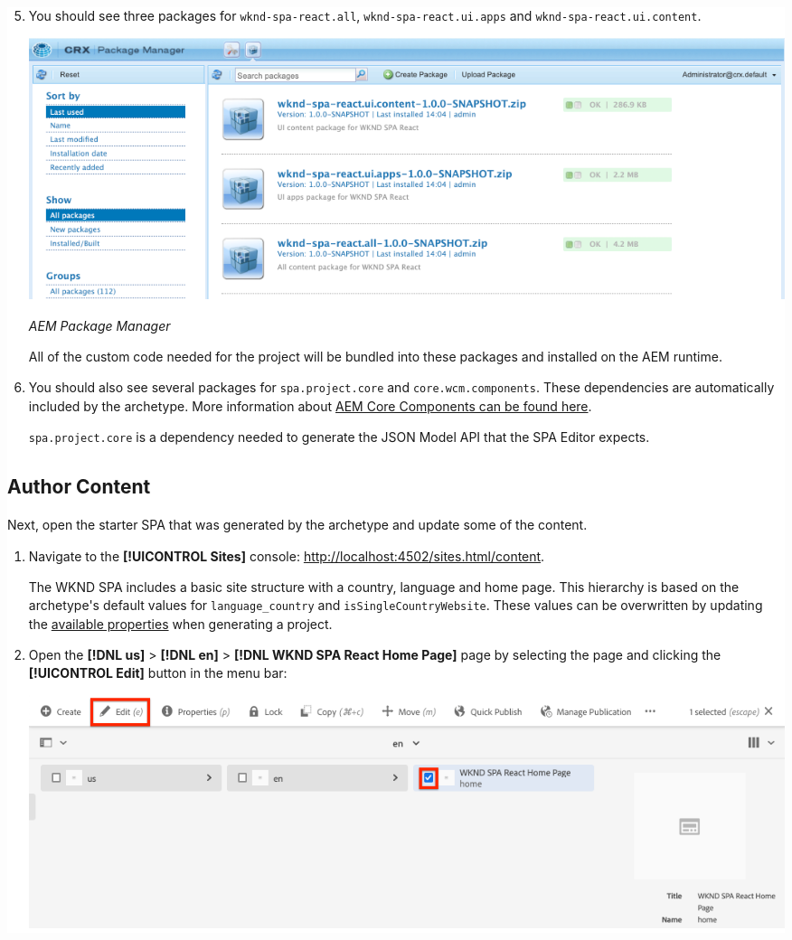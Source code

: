 5. You should see three packages for `wknd-spa-react.all`, `wknd-spa-react.ui.apps` and `wknd-spa-react.ui.content`.

    ![WKND SPA Packages](./assets/create-project/package-manager.png)

    *AEM Package Manager*

    All of the custom code needed for the project will be bundled into these packages and installed on the AEM runtime.

6. You should also see several packages for `spa.project.core` and `core.wcm.components`. These dependencies are automatically included by the archetype. More information about [AEM Core Components can be found here](https://docs.adobe.com/content/help/en/experience-manager-core-components/using/introduction.html).

    `spa.project.core` is a dependency needed to generate the JSON Model API that the SPA Editor expects.

## Author Content

Next, open the starter SPA that was generated by the archetype and update some of the content.

1. Navigate to the **[!UICONTROL Sites]** console: [http://localhost:4502/sites.html/content](http://localhost:4502/sites.html/content).

    The WKND SPA includes a basic site structure with a country, language and home page. This hierarchy is based on the archetype's default values for `language_country` and `isSingleCountryWebsite`. These values can be overwritten by updating the [available properties](https://github.com/adobe/aem-project-archetype#available-properties) when generating a project.

2. Open the **[!DNL us]** &gt; **[!DNL en]** &gt; **[!DNL WKND SPA React Home Page]** page by selecting the page and clicking the **[!UICONTROL Edit]** button in the menu bar:

    ![site console](./assets/create-project/open-home-page.png)
